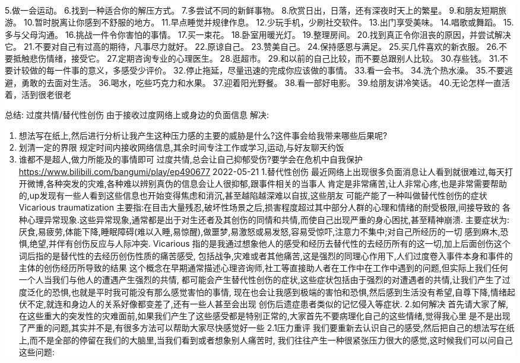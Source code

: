 5.做一会运动。
6.找到一种适合你的解压方式。
7.多尝试不同的新鲜事物。
8.欣赏日出，日落，还有深夜时天上的繁星。
9.和朋友短期旅游。
10.暂时脱离让你感到不舒服的地方。
11.早点睡觉并规律作息。
12.少玩手机，少刷社交软件。
13.出门享受美味。
14.唱歌或舞蹈。
15.多与父母沟通。
16.挑战一件令你害怕的事情。
17.买一束花。
18.卧室用暖光灯。
19.整理房间。
20.找到真正令你沮丧的原因，并尝试解决它。
21.不要对自己有过高的期待，凡事尽力就好。
22.原谅自己。
23.赞美自己。
24.保持感恩与满足。
25.买几件喜欢的新衣服。
26.不要抵触悲伤情绪，接受它。
27.定期咨询专业的心理医生。
28.逛超市。
29.和以前的自己比较，而不要总跟别人比较。
30.存些钱。
31.不要计较做的每一件事的意义，多感受少评价。
32.停止拖延，尽量迅速的完成你应该做的事情。
33.看一会书。
34.洗个热水澡。
35.不要逃避，勇敢的去面对生活。
36.喝水，吃些巧克力和水果。
37.迎着阳光野餐。
38.看一部好电影。
39.给朋友讲冷笑话。
40.无论怎样一直活着，活到很老很老

总结:
过度共情/替代性创伤  由于接收过度网络上或身边的负面信息
解决:
1. 想法写在纸上,然后进行分析让我产生这种压力感的主要的威胁是什么?这件事会给我带来哪些后果呢?
2. 划清一定的界限 规定时间内接收网络信息,其余时间专注工作或学习,运动,与好友聊天约饭
3. 谁都不是超人,做力所能及的事情即可
过度共情,总会让自己抑郁受伤?要学会在危机中自我保护
https://www.bilibili.com/bangumi/play/ep490677  2022-05-21
1.替代性创伤
最近网络上出现很多负面消息让人看到就很难过,每天打开微博,各种突发的灾难,各种难以辨别真伪的信息会让人很抑郁,跟事件相关的当事人
肯定是非常痛苦,让人非常心疼,也是非常需要帮助的,up发现有一些人看到这些信息也开始变得焦虑和消沉,甚至越陷越深难以自拔,这些朋友
可能产能了一种叫做替代性创伤的症状
Vicarious traumatization 主要指:在目击大量残忍,破坏性场景之后,损害程度超过其中部分人群的心理和情绪的耐受极限,间接导致的
各种心理异常现象.这些异常现象,通常都是出于对生还者及其创伤的同情和共情,而使自己出现严重的身心困扰,甚至精神崩溃.
主要症状为:厌食,易疲劳,体能下降,睡眠障碍(难以入睡,易惊醒),做噩梦,易激怒或易发怒,容易受惊吓,注意力不集中;对自己所经历的一切
感到麻木,恐惧,绝望,并伴有创伤反应与人际冲突.
Vicarious 指的是我通过想象他人的感受和经历去替代性的去经历所有的这一切,加上后面创伤这个词后指的是替代性的去经历创伤性质的痛苦感受,
包括战争,灾难或者其他痛苦,这是强烈的同理心作用下,人们过度卷入事件本身和事件的主体的创伤经历所导致的结果
这个概念在早期通常描述心理咨询师,社工等直接助人者在工作中在工作中遇到的问题,但实际上我们任何一个人当我们与他人的遭遇产生强烈的共情,
都可能会产生替代性创伤的症状,这些症状包括由于强烈的对遭遇者的共情,让我们产生了过度泛化的恐惧,也就是平时我可能没有那么感觉害怕的事情,
现在也会让我感到极端的害怕和恐惧,然后感到生活没有希望,自尊下降,情绪起伏不定,就连和身边人的关系好像都变差了,还有一些人甚至会出现
创伤后遗症患者类似的记忆侵入等症状.
2.如何解决
首先请大家了解,在这些重大的突发性的灾难面前,如果我们产生了这些感受都是特别正常的,大家首先不要病理化自己的这些情绪,觉得我心里
是不是出现了严重的问题,其实并不是,有很多方法可以帮助大家尽快感觉好一些
2.1压力重评  我们要重新去认识自己的感受,然后把自己的想法写在纸上,而不是全部的停留在我们的大脑里,当我们看到或者想象别人痛苦时,
我们往往产生一种很紧张压力很大的感觉,这时候我们可以问自己这些问题: